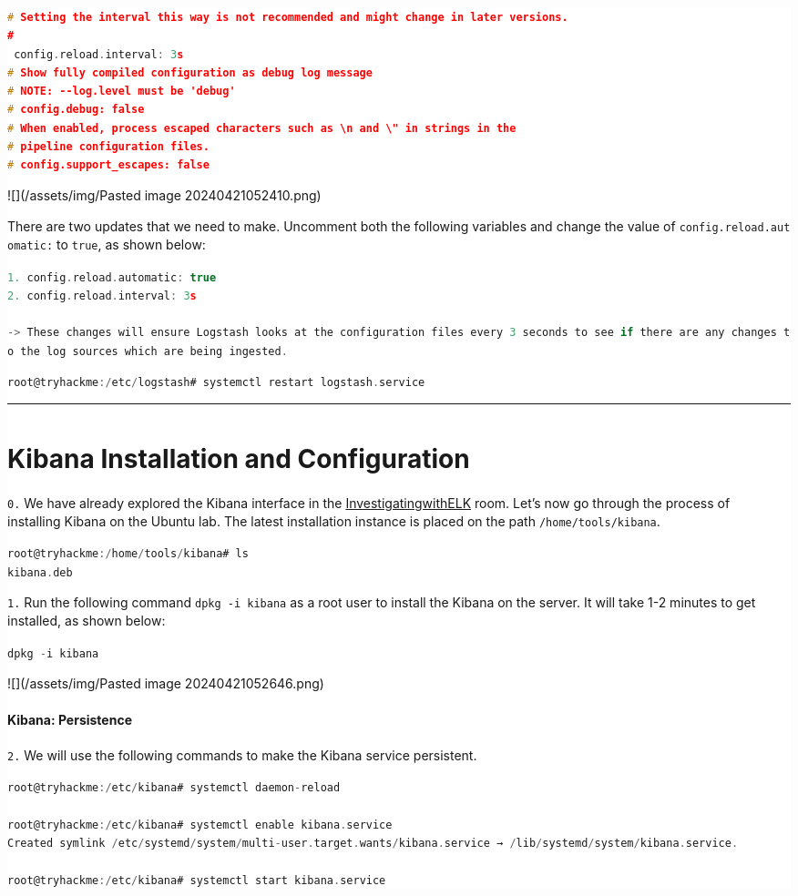 ```c
# Setting the interval this way is not recommended and might change in later versions.
#
 config.reload.interval: 3s
# Show fully compiled configuration as debug log message
# NOTE: --log.level must be 'debug'
# config.debug: false
# When enabled, process escaped characters such as \n and \" in strings in the
# pipeline configuration files.
# config.support_escapes: false
```

![](/assets/img/Pasted image 20240421052410.png)

There are two updates that we need to make. Uncomment both the following variables and change the value of `config.reload.automatic:` to `true`, as shown below:
```c
1. config.reload.automatic: true
2. config.reload.interval: 3s

-> These changes will ensure Logstash looks at the configuration files every 3 seconds to see if there are any changes to the log sources which are being ingested.
```

```c
root@tryhackme:/etc/logstash# systemctl restart logstash.service
```

-------
# Kibana Installation and Configuration

`0.`  We have already explored the Kibana interface in the [InvestigatingwithELK](https://tryhackme.com/room/investigatingwithelk101) room. Let’s now go through the process of installing Kibana on the Ubuntu lab. The latest installation instance is placed on the path `/home/tools/kibana`.
```c
root@tryhackme:/home/tools/kibana# ls 
kibana.deb
```


`1.` Run the following command `dpkg -i kibana` as a root user to install the Kibana on the server. It will take 1-2 minutes to get installed, as shown below:

```c
dpkg -i kibana
```

![](/assets/img/Pasted image 20240421052646.png)


#### Kibana: Persistence

`2.` We will use the following commands to make the Kibana service persistent.

```c
root@tryhackme:/etc/kibana# systemctl daemon-reload 

root@tryhackme:/etc/kibana# systemctl enable kibana.service 
Created symlink /etc/systemd/system/multi-user.target.wants/kibana.service → /lib/systemd/system/kibana.service. 

root@tryhackme:/etc/kibana# systemctl start kibana.service
```
